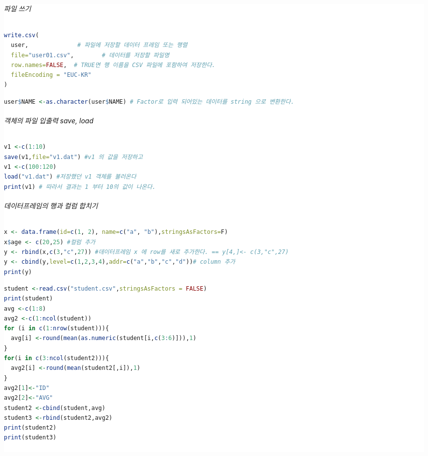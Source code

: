 ###### 파일 쓰기

```R
write.csv(
  user,              # 파일에 저장할 데이터 프레임 또는 행렬
  file="user01.csv",        # 데이터를 저장할 파일명
  row.names=FALSE,  # TRUE면 행 이름을 CSV 파일에 포함하여 저장한다.
  fileEncoding = "EUC-KR"
)
```

```R
user$NAME <-as.character(user$NAME) # Factor로 입력 되어있는 데이터를 string 으로 변환한다.
```

###### 객체의 파일 입출력 save, load

```R
v1 <-c(1:10)
save(v1,file="v1.dat") #v1 의 값을 저장하고
v1 <-c(100:120)
load("v1.dat") #저장했던 v1 객체를 불러온다
print(v1) # 따라서 결과는 1 부터 10의 값이 나온다.
```

###### 데이터프레임의 행과 컬럼 합치기

```R
x <- data.frame(id=c(1, 2), name=c("a", "b"),stringsAsFactors=F)
x$age <- c(20,25) #컬럼 추가
y <- rbind(x,c(3,"c",27)) #데이터프레임 x 에 row를 새로 추가한다. == y[4,]<- c(3,"c",27)
y <- cbind(y,level=c(1,2,3,4),addr=c("a","b","c","d"))# column 추가
print(y)
```





```R
student <-read.csv("student.csv",stringsAsFactors = FALSE)
print(student)
avg <-c(1:8)
avg2 <-c(1:ncol(student))
for (i in c(1:nrow(student))){
  avg[i] <-round(mean(as.numeric(student[i,c(3:6)])),1)
}
for(i in c(3:ncol(student2))){
  avg2[i] <-round(mean(student2[,i]),1)
}
avg2[1]<-"ID"
avg2[2]<-"AVG"
student2 <-cbind(student,avg)
student3 <-rbind(student2,avg2)
print(student2)
print(student3)



```
